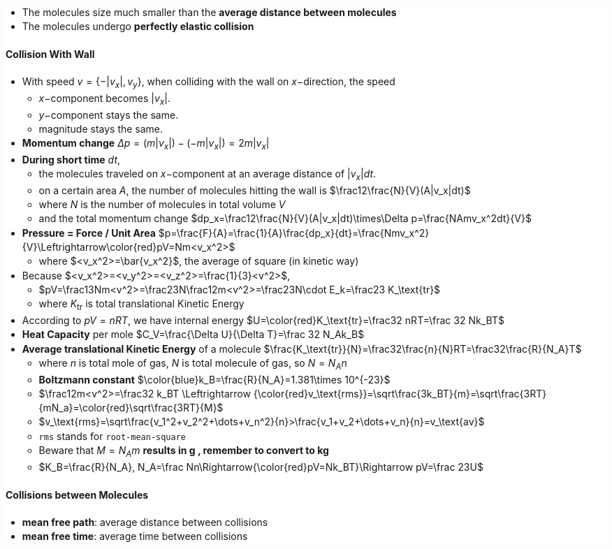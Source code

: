 * The molecules size much smaller than the **average distance between molecules**
* The molecules undergo **perfectly elastic collision**

#### Collision With Wall

* With speed $v=\{-|v_x|, v_y\}$, when colliding with the wall on $x-$direction, the speed
    * $x-$component becomes $|v_x|$.
    * $y-$component stays the same.
    * magnitude stays the same.
* **Momentum change** $\Delta p=(m|v_x|)-(-m|v_x|)=2m|v_x|$
* **During short time** $dt$,
    * the molecules traveled on $x-$component at an average distance of $|v_x|dt$.
    * on a certain area $A$, the number of molecules hitting the wall is $\frac12\frac{N}{V}(A|v_x|dt)$
    * where $N$ is the number of molecules in total volume $V$
    * and the total momentum change $dp_x=\frac12\frac{N}{V}(A|v_x|dt)\times\Delta p=\frac{NAmv_x^2dt}{V}$
* **Pressure = Force / Unit Area** $p=\frac{F}{A}=\frac{1}{A}\frac{dp_x}{dt}=\frac{Nmv_x^2}{V}\Leftrightarrow\color{red}pV=Nm<v_x^2>$
    * where $<v_x^2>=\bar{v_x^2}$, the average of square (in kinetic way)
* Because $<v_x^2>=<v_y^2>=<v_z^2>=\frac{1}{3}<v^2>$,
    * $pV=\frac13Nm<v^2>=\frac23N\frac12m<v^2>=\frac23N\cdot E_k=\frac23 K_\text{tr}$
    * where $K_\text{tr}$ is total translational Kinetic Energy
* According to $pV=nRT$, we have internal energy $U=\color{red}K_\text{tr}=\frac32 nRT=\frac 32 Nk_BT$
* **Heat Capacity** per mole $C_V=\frac{\Delta U}{\Delta T}=\frac 32 N_Ak_B$
* **Average translational Kinetic Energy** of a molecule $\frac{K_\text{tr}}{N}=\frac32\frac{n}{N}RT=\frac32\frac{R}{N_A}T$
    * where $n$ is total mole of gas, $N$ is total molecule of gas, so $N=N_An$
    * **Boltzmann constant** $\color{blue}k_B=\frac{R}{N_A}=1.381\times 10^{-23}$
    * $\frac12m<v^2>=\frac32 k_BT \Leftrightarrow {\color{red}v_\text{rms}}=\sqrt\frac{3k_BT}{m}=\sqrt\frac{3RT}{mN_a}=\color{red}\sqrt\frac{3RT}{M}$
    * $v_\text{rms}=\sqrt\frac{v_1^2+v_2^2+\dots+v_n^2}{n}>\frac{v_1+v_2+\dots+v_n}{n}=v_\text{av}$
    * `rms` stands for `root-mean-square`
    * Beware that $M=N_Am$ **results in $\text{g}$ , remember to convert to $\text{kg}$**
    * $K_B=\frac{R}{N_A}, N_A=\frac Nn\Rightarrow{\color{red}pV=Nk_BT}\Rightarrow pV=\frac 23U$

#### Collisions between Molecules

* **mean free path**: average distance between collisions
* **mean free time**: average time between collisions

